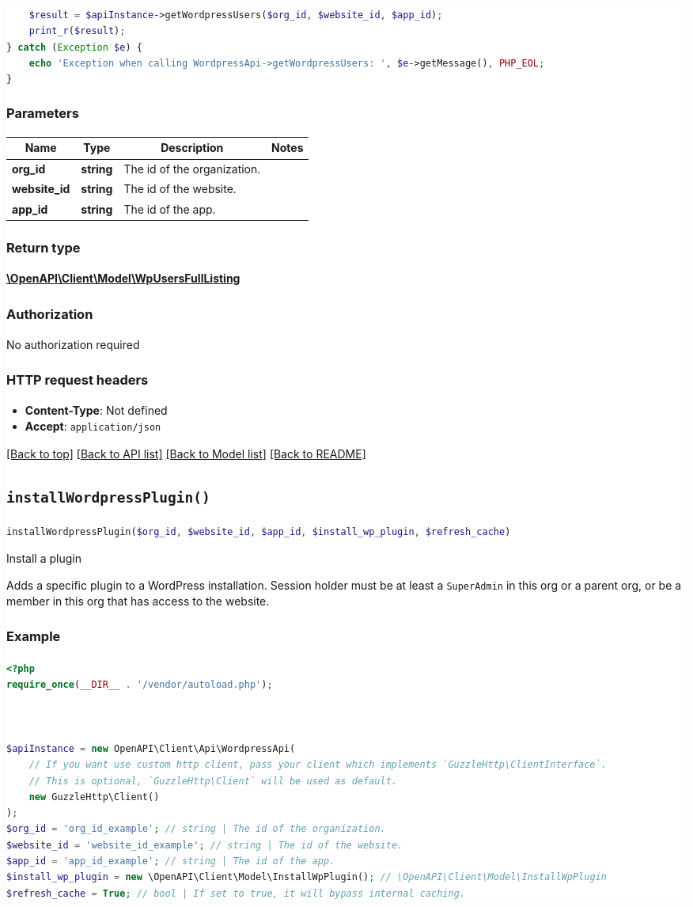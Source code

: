 ```php
    $result = $apiInstance->getWordpressUsers($org_id, $website_id, $app_id);
    print_r($result);
} catch (Exception $e) {
    echo 'Exception when calling WordpressApi->getWordpressUsers: ', $e->getMessage(), PHP_EOL;
}
```

### Parameters

| Name | Type | Description  | Notes |
| ------------- | ------------- | ------------- | ------------- |
| **org_id** | **string**| The id of the organization. | |
| **website_id** | **string**| The id of the website. | |
| **app_id** | **string**| The id of the app. | |

### Return type

[**\OpenAPI\Client\Model\WpUsersFullListing**](../Model/WpUsersFullListing.md)

### Authorization

No authorization required

### HTTP request headers

- **Content-Type**: Not defined
- **Accept**: `application/json`

[[Back to top]](#) [[Back to API list]](../../README.md#endpoints)
[[Back to Model list]](../../README.md#models)
[[Back to README]](../../README.md)

## `installWordpressPlugin()`

```php
installWordpressPlugin($org_id, $website_id, $app_id, $install_wp_plugin, $refresh_cache)
```

Install a plugin

Adds a specific plugin to a WordPress installation. Session holder must be at least a `SuperAdmin` in this org or a parent org, or be a member in this org that has access to the website.

### Example

```php
<?php
require_once(__DIR__ . '/vendor/autoload.php');



$apiInstance = new OpenAPI\Client\Api\WordpressApi(
    // If you want use custom http client, pass your client which implements `GuzzleHttp\ClientInterface`.
    // This is optional, `GuzzleHttp\Client` will be used as default.
    new GuzzleHttp\Client()
);
$org_id = 'org_id_example'; // string | The id of the organization.
$website_id = 'website_id_example'; // string | The id of the website.
$app_id = 'app_id_example'; // string | The id of the app.
$install_wp_plugin = new \OpenAPI\Client\Model\InstallWpPlugin(); // \OpenAPI\Client\Model\InstallWpPlugin
$refresh_cache = True; // bool | If set to true, it will bypass internal caching.

```